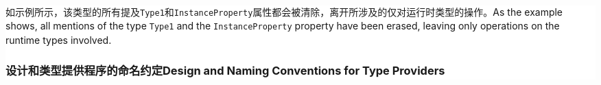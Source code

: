 <span data-ttu-id="6d5dc-357">如示例所示，该类型的所有提及`Type1`和`InstanceProperty`属性都会被清除，离开所涉及的仅对运行时类型的操作。</span><span class="sxs-lookup"><span data-stu-id="6d5dc-357">As the example shows, all mentions of the type `Type1` and the `InstanceProperty` property have been erased, leaving only operations on the runtime types involved.</span></span>

### <a name="design-and-naming-conventions-for-type-providers"></a><span data-ttu-id="6d5dc-358">设计和类型提供程序的命名约定</span><span class="sxs-lookup"><span data-stu-id="6d5dc-358">Design and Naming Conventions for Type Providers</span></span>

